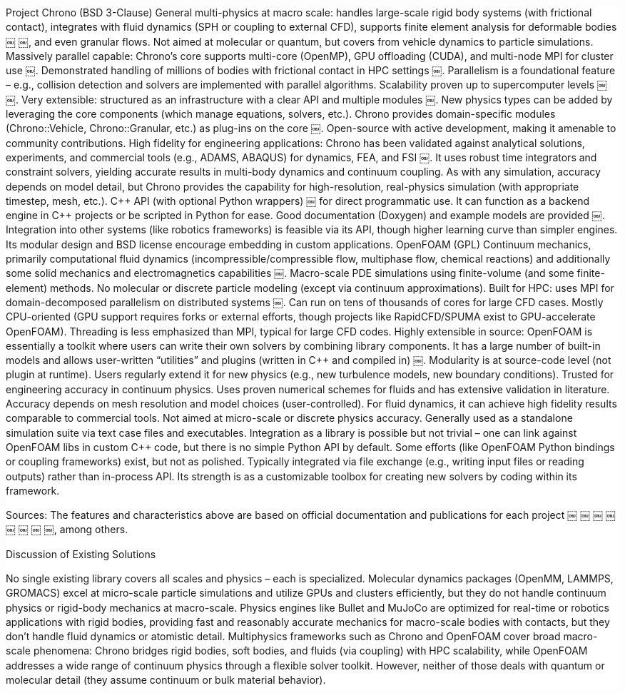 Project Chrono (BSD 3-Clause)	General multi-physics at macro scale: handles large-scale rigid body systems (with frictional contact), integrates with fluid dynamics (SPH or coupling to external CFD), supports finite element analysis for deformable bodies ￼ ￼, and even granular flows. Not aimed at molecular or quantum, but covers from vehicle dynamics to particle simulations.	Massively parallel capable: Chrono’s core supports multi-core (OpenMP), GPU offloading (CUDA), and multi-node MPI for cluster use ￼. Demonstrated handling of millions of bodies with frictional contact in HPC settings ￼. Parallelism is a foundational feature – e.g., collision detection and solvers are implemented with parallel algorithms. Scalability proven up to supercomputer levels ￼ ￼.	Very extensible: structured as an infrastructure with a clear API and multiple modules ￼. New physics types can be added by leveraging the core components (which manage equations, solvers, etc.). Chrono provides domain-specific modules (Chrono::Vehicle, Chrono::Granular, etc.) as plug-ins on the core ￼. Open-source with active development, making it amenable to community contributions.	High fidelity for engineering applications: Chrono has been validated against analytical solutions, experiments, and commercial tools (e.g., ADAMS, ABAQUS) for dynamics, FEA, and FSI ￼. It uses robust time integrators and constraint solvers, yielding accurate results in multi-body dynamics and continuum coupling. As with any simulation, accuracy depends on model detail, but Chrono provides the capability for high-resolution, real-physics simulation (with appropriate timestep, mesh, etc.).	C++ API (with optional Python wrappers) ￼ for direct programmatic use. It can function as a backend engine in C++ projects or be scripted in Python for ease. Good documentation (Doxygen) and example models are provided ￼. Integration into other systems (like robotics frameworks) is feasible via its API, though higher learning curve than simpler engines. Its modular design and BSD license encourage embedding in custom applications.
OpenFOAM (GPL)	Continuum mechanics, primarily computational fluid dynamics (incompressible/compressible flow, multiphase flow, chemical reactions) and additionally some solid mechanics and electromagnetics capabilities ￼. Macro-scale PDE simulations using finite-volume (and some finite-element) methods. No molecular or discrete particle modeling (except via continuum approximations).	Built for HPC: uses MPI for domain-decomposed parallelism on distributed systems ￼. Can run on tens of thousands of cores for large CFD cases. Mostly CPU-oriented (GPU support requires forks or external efforts, though projects like RapidCFD/SPUMA exist to GPU-accelerate OpenFOAM). Threading is less emphasized than MPI, typical for large CFD codes.	Highly extensible in source: OpenFOAM is essentially a toolkit where users can write their own solvers by combining library components. It has a large number of built-in models and allows user-written “utilities” and plugins (written in C++ and compiled in) ￼. Modularity is at source-code level (not plugin at runtime). Users regularly extend it for new physics (e.g., new turbulence models, new boundary conditions).	Trusted for engineering accuracy in continuum physics. Uses proven numerical schemes for fluids and has extensive validation in literature. Accuracy depends on mesh resolution and model choices (user-controlled). For fluid dynamics, it can achieve high fidelity results comparable to commercial tools. Not aimed at micro-scale or discrete physics accuracy.	Generally used as a standalone simulation suite via text case files and executables. Integration as a library is possible but not trivial – one can link against OpenFOAM libs in custom C++ code, but there is no simple Python API by default. Some efforts (like OpenFOAM Python bindings or coupling frameworks) exist, but not as polished. Typically integrated via file exchange (e.g., writing input files or reading outputs) rather than in-process API. Its strength is as a customizable toolbox for creating new solvers by coding within its framework.

Sources: The features and characteristics above are based on official documentation and publications for each project ￼ ￼ ￼ ￼ ￼ ￼ ￼ ￼, among others.

Discussion of Existing Solutions

No single existing library covers all scales and physics – each is specialized. Molecular dynamics packages (OpenMM, LAMMPS, GROMACS) excel at micro-scale particle simulations and utilize GPUs and clusters efficiently, but they do not handle continuum physics or rigid-body mechanics at macro-scale. Physics engines like Bullet and MuJoCo are optimized for real-time or robotics applications with rigid bodies, providing fast and reasonably accurate mechanics for macro-scale bodies with contacts, but they don’t handle fluid dynamics or atomistic detail. Multiphysics frameworks such as Chrono and OpenFOAM cover broad macro-scale phenomena: Chrono bridges rigid bodies, soft bodies, and fluids (via coupling) with HPC scalability, while OpenFOAM addresses a wide range of continuum physics through a flexible solver toolkit. However, neither of those deals with quantum or molecular detail (they assume continuum or bulk material behavior).

